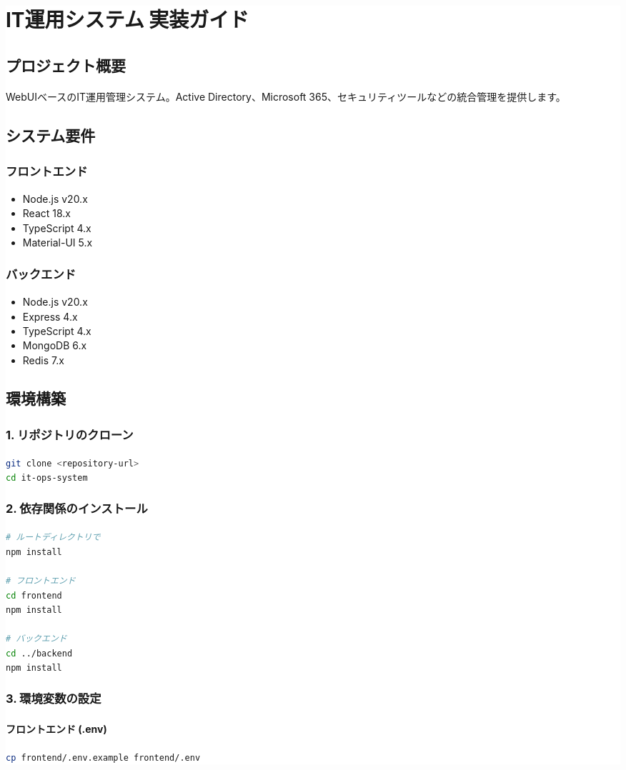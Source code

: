 # IT運用システム 実装ガイド

## プロジェクト概要

WebUIベースのIT運用管理システム。Active Directory、Microsoft 365、セキュリティツールなどの統合管理を提供します。

## システム要件

### フロントエンド
- Node.js v20.x
- React 18.x
- TypeScript 4.x
- Material-UI 5.x

### バックエンド
- Node.js v20.x
- Express 4.x
- TypeScript 4.x
- MongoDB 6.x
- Redis 7.x

## 環境構築

### 1. リポジトリのクローン
```bash
git clone <repository-url>
cd it-ops-system
```

### 2. 依存関係のインストール

```bash
# ルートディレクトリで
npm install

# フロントエンド
cd frontend
npm install

# バックエンド
cd ../backend
npm install
```

### 3. 環境変数の設定

#### フロントエンド (.env)
```bash
cp frontend/.env.example frontend/.env
```
